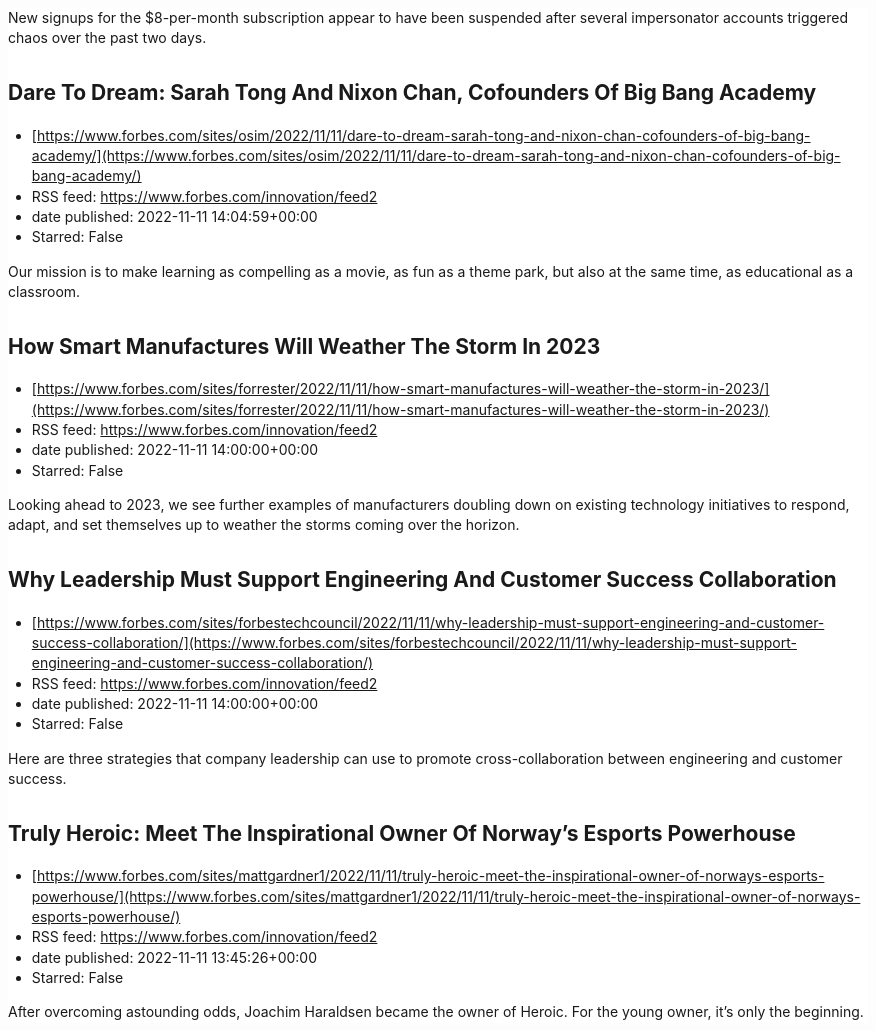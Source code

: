 New signups for the $8-per-month subscription appear to have been suspended after several impersonator accounts triggered chaos over the past two days.

## Dare To Dream: Sarah Tong And Nixon Chan, Cofounders Of Big Bang Academy
 - [https://www.forbes.com/sites/osim/2022/11/11/dare-to-dream-sarah-tong-and-nixon-chan-cofounders-of-big-bang-academy/](https://www.forbes.com/sites/osim/2022/11/11/dare-to-dream-sarah-tong-and-nixon-chan-cofounders-of-big-bang-academy/)
 - RSS feed: https://www.forbes.com/innovation/feed2
 - date published: 2022-11-11 14:04:59+00:00
 - Starred: False

Our mission is to make learning as compelling as a movie, as fun as a theme park, but also at the same time, as educational as a classroom.

## How Smart Manufactures Will Weather The Storm In 2023
 - [https://www.forbes.com/sites/forrester/2022/11/11/how-smart-manufactures-will-weather-the-storm-in-2023/](https://www.forbes.com/sites/forrester/2022/11/11/how-smart-manufactures-will-weather-the-storm-in-2023/)
 - RSS feed: https://www.forbes.com/innovation/feed2
 - date published: 2022-11-11 14:00:00+00:00
 - Starred: False

Looking ahead to 2023, we see further examples of manufacturers doubling down on existing technology initiatives to respond, adapt, and set themselves up to weather the storms coming over the horizon.

## Why Leadership Must Support Engineering And Customer Success Collaboration
 - [https://www.forbes.com/sites/forbestechcouncil/2022/11/11/why-leadership-must-support-engineering-and-customer-success-collaboration/](https://www.forbes.com/sites/forbestechcouncil/2022/11/11/why-leadership-must-support-engineering-and-customer-success-collaboration/)
 - RSS feed: https://www.forbes.com/innovation/feed2
 - date published: 2022-11-11 14:00:00+00:00
 - Starred: False

Here are three strategies that company leadership can use to promote cross-collaboration between engineering and customer success.

## Truly Heroic: Meet The Inspirational Owner Of Norway’s Esports Powerhouse
 - [https://www.forbes.com/sites/mattgardner1/2022/11/11/truly-heroic-meet-the-inspirational-owner-of-norways-esports-powerhouse/](https://www.forbes.com/sites/mattgardner1/2022/11/11/truly-heroic-meet-the-inspirational-owner-of-norways-esports-powerhouse/)
 - RSS feed: https://www.forbes.com/innovation/feed2
 - date published: 2022-11-11 13:45:26+00:00
 - Starred: False

After overcoming astounding odds, Joachim Haraldsen became the owner of Heroic. For the young owner, it’s only the beginning.
